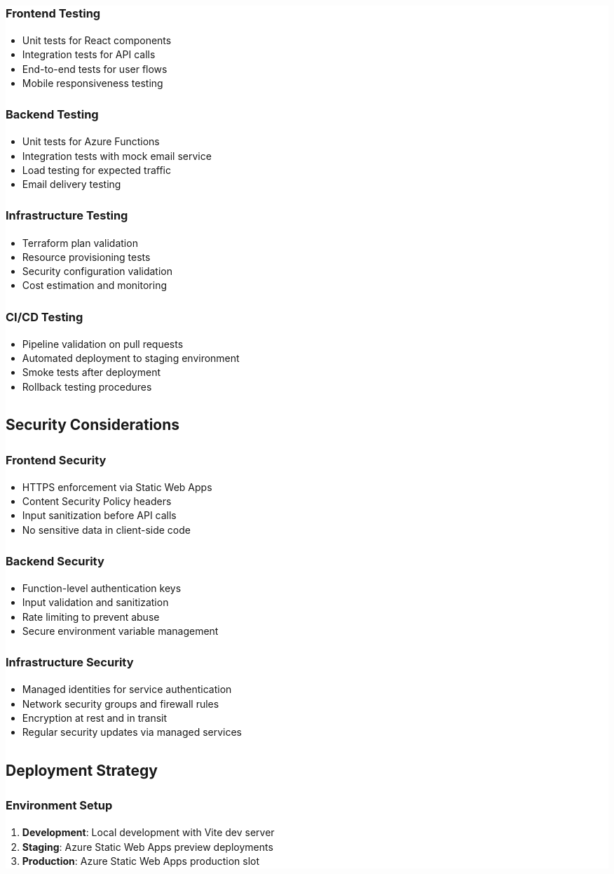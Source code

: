 ### Frontend Testing
- Unit tests for React components
- Integration tests for API calls
- End-to-end tests for user flows
- Mobile responsiveness testing

### Backend Testing
- Unit tests for Azure Functions
- Integration tests with mock email service
- Load testing for expected traffic
- Email delivery testing

### Infrastructure Testing
- Terraform plan validation
- Resource provisioning tests
- Security configuration validation
- Cost estimation and monitoring

### CI/CD Testing
- Pipeline validation on pull requests
- Automated deployment to staging environment
- Smoke tests after deployment
- Rollback testing procedures

## Security Considerations

### Frontend Security
- HTTPS enforcement via Static Web Apps
- Content Security Policy headers
- Input sanitization before API calls
- No sensitive data in client-side code

### Backend Security
- Function-level authentication keys
- Input validation and sanitization
- Rate limiting to prevent abuse
- Secure environment variable management

### Infrastructure Security
- Managed identities for service authentication
- Network security groups and firewall rules
- Encryption at rest and in transit
- Regular security updates via managed services

## Deployment Strategy

### Environment Setup
1. **Development**: Local development with Vite dev server
2. **Staging**: Azure Static Web Apps preview deployments
3. **Production**: Azure Static Web Apps production slot
